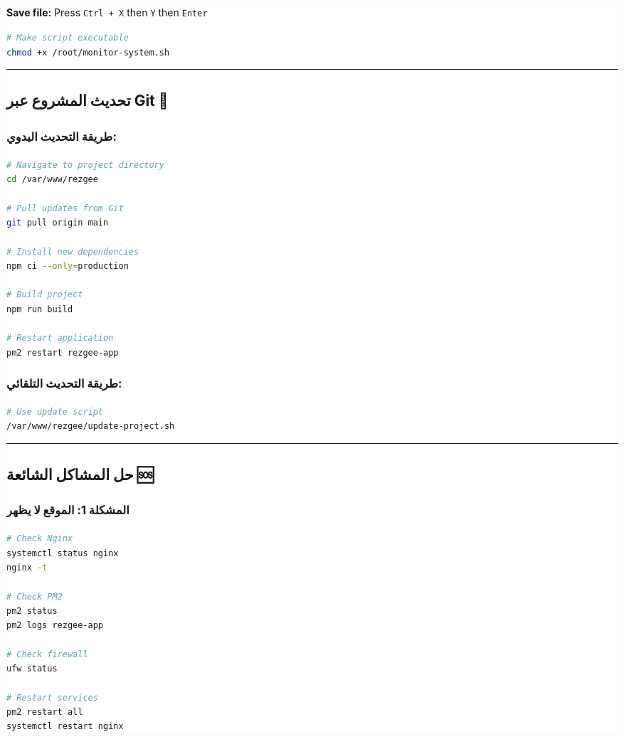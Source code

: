 **Save file:** Press `Ctrl + X` then `Y` then `Enter`

```bash
# Make script executable
chmod +x /root/monitor-system.sh
```

---

## **تحديث المشروع عبر Git** 🔄

### **طريقة التحديث اليدوي:**

```bash
# Navigate to project directory
cd /var/www/rezgee

# Pull updates from Git
git pull origin main

# Install new dependencies
npm ci --only=production

# Build project
npm run build

# Restart application
pm2 restart rezgee-app
```

### **طريقة التحديث التلقائي:**

```bash
# Use update script
/var/www/rezgee/update-project.sh
```

---

## **حل المشاكل الشائعة** 🆘

### **المشكلة 1: الموقع لا يظهر**

```bash
# Check Nginx
systemctl status nginx
nginx -t

# Check PM2
pm2 status
pm2 logs rezgee-app

# Check firewall
ufw status

# Restart services
pm2 restart all
systemctl restart nginx
```
